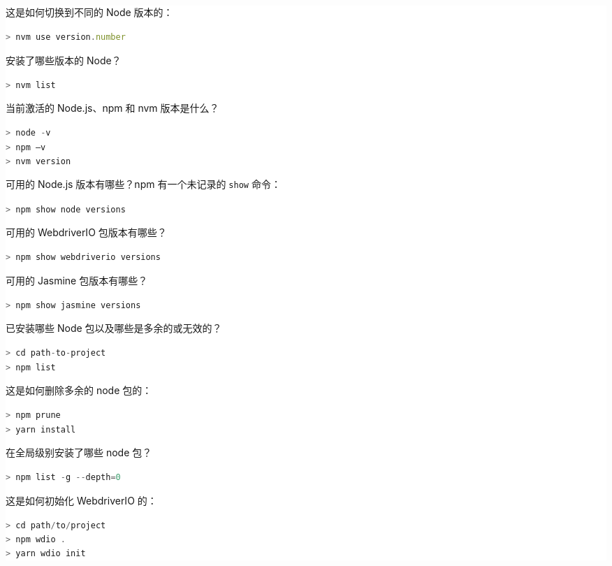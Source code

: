 这是如何切换到不同的 Node 版本的：

```js
> nvm use version.number
```

安装了哪些版本的 Node？

```js
> nvm list
```

当前激活的 Node.js、npm 和 nvm 版本是什么？

```js
> node -v
> npm –v
> nvm version
```

可用的 Node.js 版本有哪些？npm 有一个未记录的 `show` 命令：

```js
> npm show node versions
```

可用的 WebdriverIO 包版本有哪些？

```js
> npm show webdriverio versions
```

可用的 Jasmine 包版本有哪些？

```js
> npm show jasmine versions
```

已安装哪些 Node 包以及哪些是多余的或无效的？

```js
> cd path-to-project
> npm list
```

这是如何删除多余的 node 包的：

```js
> npm prune
> yarn install
```

在全局级别安装了哪些 node 包？

```js
> npm list -g --depth=0
```

这是如何初始化 WebdriverIO 的：

```js
> cd path/to/project
> npm wdio .
> yarn wdio init
```
